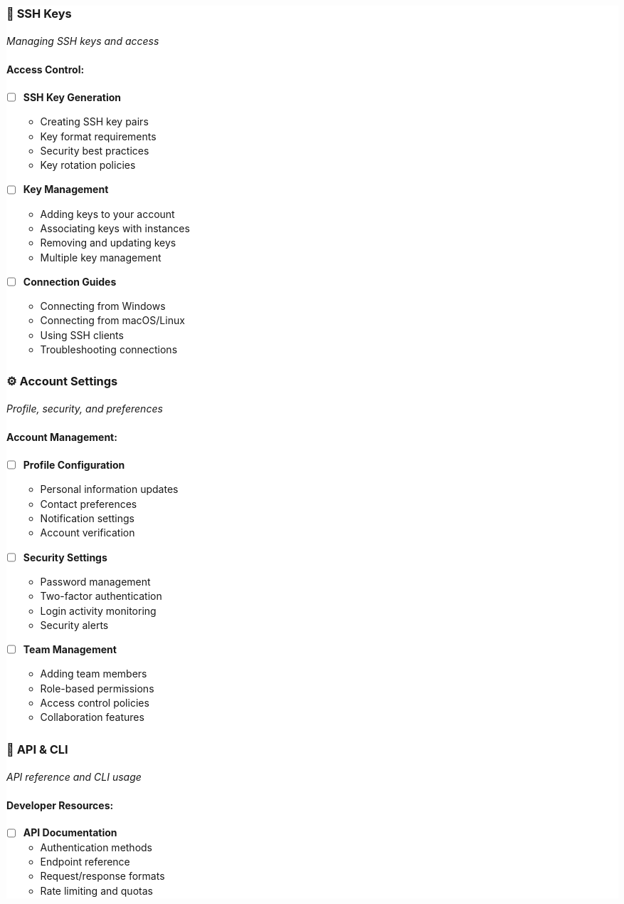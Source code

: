 ### 🔑 **SSH Keys**
*Managing SSH keys and access*

#### **Access Control:**
- [ ] **SSH Key Generation**
  - Creating SSH key pairs
  - Key format requirements
  - Security best practices
  - Key rotation policies

- [ ] **Key Management**
  - Adding keys to your account
  - Associating keys with instances
  - Removing and updating keys
  - Multiple key management

- [ ] **Connection Guides**
  - Connecting from Windows
  - Connecting from macOS/Linux
  - Using SSH clients
  - Troubleshooting connections

### ⚙️ **Account Settings**
*Profile, security, and preferences*

#### **Account Management:**
- [ ] **Profile Configuration**
  - Personal information updates
  - Contact preferences
  - Notification settings
  - Account verification

- [ ] **Security Settings**
  - Password management
  - Two-factor authentication
  - Login activity monitoring
  - Security alerts

- [ ] **Team Management**
  - Adding team members
  - Role-based permissions
  - Access control policies
  - Collaboration features

### 🔧 **API & CLI**
*API reference and CLI usage*

#### **Developer Resources:**
- [ ] **API Documentation**
  - Authentication methods
  - Endpoint reference
  - Request/response formats
  - Rate limiting and quotas
